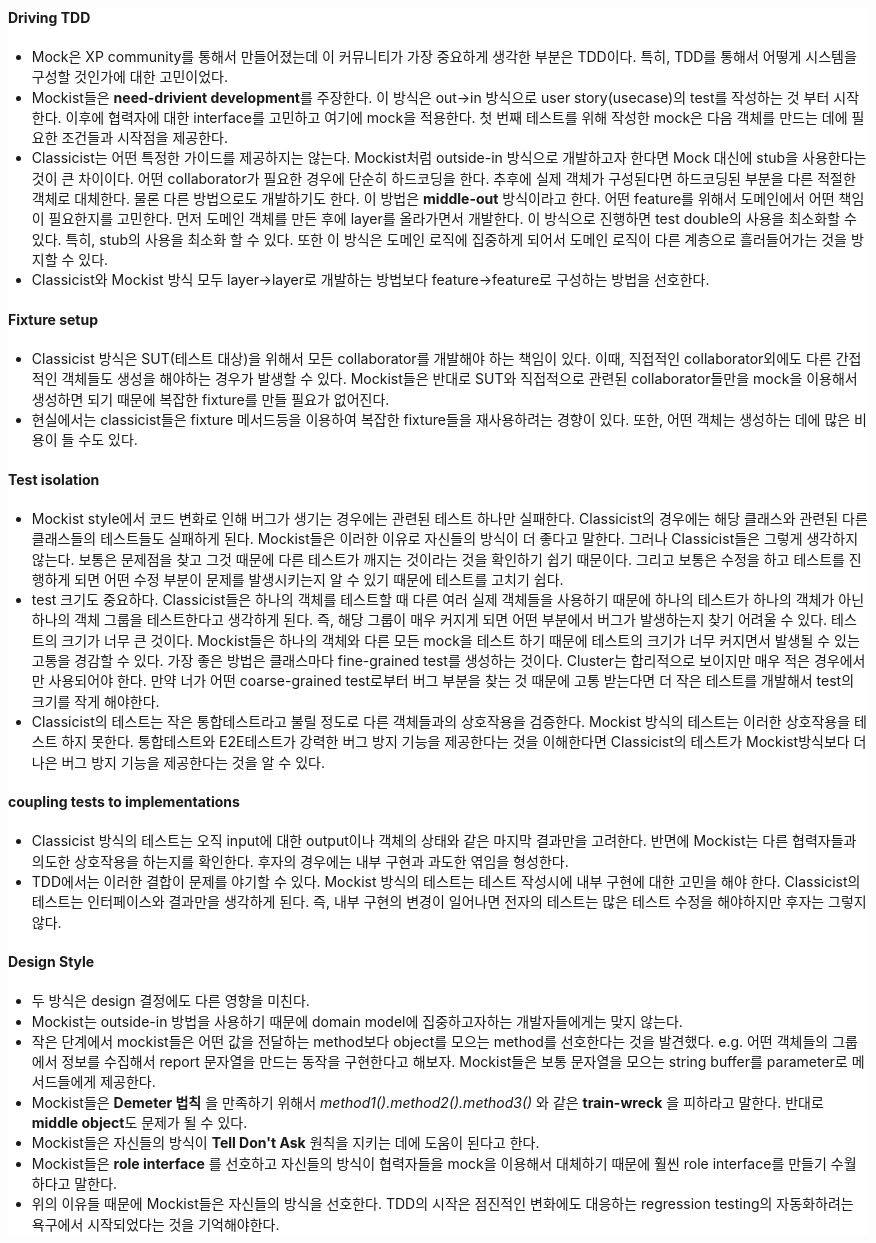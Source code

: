 #### Driving TDD

- Mock은 XP community를 통해서 만들어졌는데 이 커뮤니티가 가장 중요하게 생각한 부분은 TDD이다. 특히, TDD를 통해서 어떻게 시스템을 구성할 것인가에 대한 고민이었다.
- Mockist들은 **need-drivient development**를 주장한다. 이 방식은 out->in 방식으로 user story(usecase)의 test를 작성하는 것 부터 시작한다. 이후에 협력자에 대한 interface를 고민하고 여기에 mock을 적용한다. 첫 번째 테스트를 위해 작성한 mock은 다음 객체를 만드는 데에 필요한 조건들과 시작점을 제공한다.
- Classicist는 어떤 특정한 가이드를 제공하지는 않는다. Mockist처럼 outside-in 방식으로 개발하고자 한다면 Mock 대신에 stub을 사용한다는 것이 큰 차이이다. 어떤 collaborator가 필요한 경우에 단순히 하드코딩을 한다. 추후에 실제 객체가 구성된다면 하드코딩된 부분을 다른 적절한 객체로 대체한다. 물론 다른 방법으로도 개발하기도 한다. 이 방법은 **middle-out** 방식이라고 한다. 어떤 feature를 위해서 도메인에서 어떤 책임이 필요한지를 고민한다. 먼저 도메인 객체를 만든 후에 layer를 올라가면서 개발한다. 이 방식으로 진행하면 test double의 사용을 최소화할 수 있다. 특히, stub의 사용을 최소화 할 수 있다. 또한 이 방식은 도메인 로직에 집중하게 되어서 도메인 로직이 다른 계층으로 흘러들어가는 것을 방지할 수 있다.
- Classicist와 Mockist 방식 모두 layer->layer로 개발하는 방법보다 feature->feature로 구성하는 방법을 선호한다.

#### Fixture setup

- Classicist 방식은 SUT(테스트 대상)을 위해서 모든 collaborator를 개발해야 하는 책임이 있다. 이때, 직접적인 collaborator외에도 다른 간접적인 객체들도 생성을 해야하는 경우가 발생할 수 있다. Mockist들은 반대로 SUT와 직접적으로 관련된 collaborator들만을 mock을 이용해서 생성하면 되기 때문에 복잡한 fixture를 만들 필요가 없어진다.
- 현실에서는 classicist들은 fixture 메서드등을 이용하여 복잡한 fixture들을 재사용하려는 경향이 있다. 또한, 어떤 객체는 생성하는 데에 많은 비용이 들 수도 있다.

#### Test isolation

- Mockist style에서 코드 변화로 인해 버그가 생기는 경우에는 관련된 테스트 하나만 실패한다. Classicist의 경우에는 해당 클래스와 관련된 다른 클래스들의 테스트들도 실패하게 된다. Mockist들은 이러한 이유로 자신들의 방식이 더 좋다고 말한다. 그러나 Classicist들은 그렇게 생각하지 않는다. 보통은 문제점을 찾고 그것 때문에 다른 테스트가 깨지는 것이라는 것을 확인하기 쉽기 때문이다. 그리고 보통은 수정을 하고 테스트를 진행하게 되면 어떤 수정 부분이 문제를 발생시키는지 알 수 있기 때문에 테스트를 고치기 쉽다.
- test 크기도 중요하다. Classicist들은 하나의 객체를 테스트할 때 다른 여러 실제 객체들을 사용하기 때문에 하나의 테스트가 하나의 객체가 아닌 하나의 객체 그룹을 테스트한다고 생각하게 된다. 즉, 해당 그룹이 매우 커지게 되면 어떤 부분에서 버그가 발생하는지 찾기 어려울 수 있다. 테스트의 크기가 너무 큰 것이다. Mockist들은 하나의 객체와 다른 모든 mock을 테스트 하기 때문에 테스트의 크기가 너무 커지면서 발생될 수 있는 고통을 경감할 수 있다. 가장 좋은 방법은 클래스마다 fine-grained test를 생성하는 것이다. Cluster는 합리적으로 보이지만 매우 적은 경우에서만 사용되어야 한다. 만약 너가 어떤 coarse-grained test로부터 버그 부분을 찾는 것 때문에 고통 받는다면 더 작은 테스트를 개발해서 test의 크기를 작게 해야한다.
- Classicist의 테스트는 작은 통합테스트라고 불릴 정도로 다른 객체들과의 상호작용을 검증한다. Mockist 방식의 테스트는 이러한 상호작용을 테스트 하지 못한다. 통합테스트와 E2E테스트가 강력한 버그 방지 기능을 제공한다는 것을 이해한다면 Classicist의 테스트가 Mockist방식보다 더 나은 버그 방지 기능을 제공한다는 것을 알 수 있다.

#### coupling tests to implementations

- Classicist 방식의 테스트는 오직 input에 대한 output이나 객체의 상태와 같은 마지막 결과만을 고려한다. 반면에 Mockist는 다른 협력자들과 의도한 상호작용을 하는지를 확인한다. 후자의 경우에는 내부 구현과 과도한 엮임을 형성한다.
- TDD에서는 이러한 결합이 문제를 야기할 수 있다. Mockist 방식의 테스트는 테스트 작성시에 내부 구현에 대한 고민을 해야 한다. Classicist의 테스트는 인터페이스와 결과만을 생각하게 된다. 즉, 내부 구현의 변경이 일어나면 전자의 테스트는 많은 테스트 수정을 해야하지만 후자는 그렇지 않다.

#### Design Style

- 두 방식은 design 결정에도 다른 영향을 미친다.
- Mockist는 outside-in 방법을 사용하기 때문에 domain model에 집중하고자하는 개발자들에게는 맞지 않는다.
- 작은 단계에서 mockist들은 어떤 값을 전달하는 method보다 object를 모으는 method를 선호한다는 것을 발견했다. e.g. 어떤 객체들의 그룹에서 정보를 수집해서 report 문자열을 만드는 동작을 구현한다고 해보자. Mockist들은 보통 문자열을 모으는 string buffer를 parameter로 메서드들에게 제공한다.
- Mockist들은 **Demeter 법칙** 을 만족하기 위해서 *method1().method2().method3()* 와 같은 **train-wreck** 을 피하라고 말한다. 반대로 **middle object**도 문제가 될 수 있다.
- Mockist들은 자신들의 방식이 **Tell Don't Ask** 원칙을 지키는 데에 도움이 된다고 한다.
- Mockist들은 **role interface** 를 선호하고 자신들의 방식이 협력자들을 mock을 이용해서 대체하기 때문에 훨씬 role interface를 만들기 수월하다고 말한다.
- 위의 이유들 때문에 Mockist들은 자신들의 방식을 선호한다. TDD의 시작은 점진적인 변화에도 대응하는 regression testing의 자동화하려는 욕구에서 시작되었다는 것을 기억해야한다.
